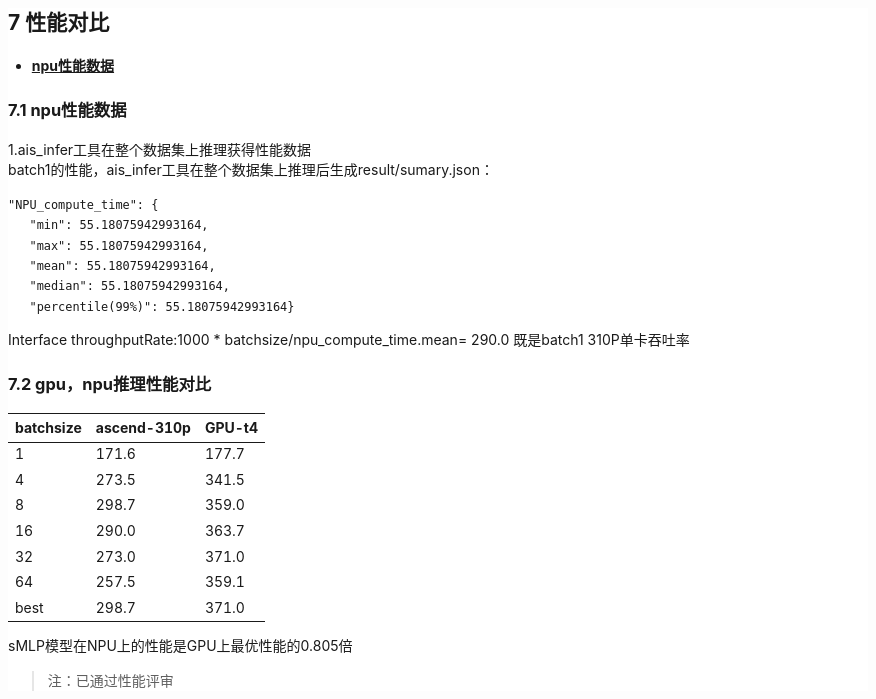 ## 7 性能对比

-   **[npu性能数据](#71-npu性能数据)**  

### 7.1 npu性能数据
1.ais_infer工具在整个数据集上推理获得性能数据  
batch1的性能，ais_infer工具在整个数据集上推理后生成result/sumary.json：  
```
"NPU_compute_time": {
   "min": 55.18075942993164, 
   "max": 55.18075942993164, 
   "mean": 55.18075942993164, 
   "median": 55.18075942993164, 
   "percentile(99%)": 55.18075942993164}
```
Interface throughputRate:1000 * batchsize/npu_compute_time.mean= 290.0 既是batch1 310P单卡吞吐率

### 7.2 gpu，npu推理性能对比

| batchsize | ascend-310p | GPU-t4 |
| --------- | ----------- | ------ |
| 1         | 171.6       | 177.7  |
| 4         | 273.5       | 341.5  |
| 8         | 298.7       | 359.0  |
| 16        | 290.0       | 363.7  |
| 32        | 273.0       | 371.0  |
| 64        | 257.5       | 359.1  |
| best      | 298.7       | 371.0  |

sMLP模型在NPU上的性能是GPU上最优性能的0.805倍

> 注：已通过性能评审

